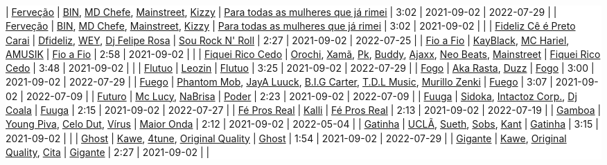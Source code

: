 | [Ferveção](https://open.spotify.com/track/4M5bJSANn5LUlQxwKnsqoV) | [BIN](https://open.spotify.com/artist/1WXbiUMl1AT9Inb619xPUg), [MD Chefe](https://open.spotify.com/artist/6yZKPB8eRoJesHjtxPxSLs), [Mainstreet](https://open.spotify.com/artist/25XJqeReVV38w0tR04GGBd), [Kizzy](https://open.spotify.com/artist/2NMYOlZHIEsSq7pp5jBjic) | [Para todas as mulheres que já rimei](https://open.spotify.com/album/3ARNQjDhmh6DHZCCVTKxMt) | 3:02 | 2021-09-02 | 2022-07-29 |
| [Ferveção](https://open.spotify.com/track/5R1h9ssiMJIDFAeEzGj9G0) | [BIN](https://open.spotify.com/artist/1WXbiUMl1AT9Inb619xPUg), [MD Chefe](https://open.spotify.com/artist/6yZKPB8eRoJesHjtxPxSLs), [Mainstreet](https://open.spotify.com/artist/25XJqeReVV38w0tR04GGBd), [Kizzy](https://open.spotify.com/artist/2NMYOlZHIEsSq7pp5jBjic) | [Para todas as mulheres que já rimei](https://open.spotify.com/album/3UQLzEpN117dUBLbe2W2gD) | 3:02 | 2021-09-02 |  |
| [Fideliz Cê é Preto Carai](https://open.spotify.com/track/0f4Y5tlsYlYm1bvkqhP4OO) | [Dfideliz](https://open.spotify.com/artist/0oNOkdVXXFaWC9tPb7Ol10), [WEY](https://open.spotify.com/artist/6nZ39vMOOOgXQ471Jy5jhR), [Dj Felipe Rosa](https://open.spotify.com/artist/02ESSPEzwYHnLH7SjiG8oj) | [Sou Rock N' Roll](https://open.spotify.com/album/4OEvcgOfNxR5In7hnbTPPi) | 2:27 | 2021-09-02 | 2022-07-25 |
| [Fio a Fio](https://open.spotify.com/track/6XFykQIcRhoIhud5NZSsyL) | [KayBlack](https://open.spotify.com/artist/2h5Ha0ZiMFmOQD3iYcSXsy), [MC Hariel](https://open.spotify.com/artist/0pcoadNMmvrUyab1RxWBoV), [AMUSIK](https://open.spotify.com/artist/48r1nXoaPXPSx1LoM0Rnzl) | [Fio a Fio](https://open.spotify.com/album/0G681ObSuAOUg6LVMV5bu5) | 2:58 | 2021-09-02 |  |
| [Fiquei Rico Cedo](https://open.spotify.com/track/6tfEPfl4xxKUj4fAKsUd7w) | [Orochi](https://open.spotify.com/artist/3rfM2cGqF6DB0kUyytMkXx), [Xamã](https://open.spotify.com/artist/5YwzDz4RJfTiMHS4tdR5Lf), [Pk](https://open.spotify.com/artist/5xYkM2vMrE23taj6tl7qkm), [Buddy](https://open.spotify.com/artist/5OQwCMHaNZ6FtVcVNkkShY), [Ajaxx](https://open.spotify.com/artist/0y7B2G0jNMGWyQJsOoRMUt), [Neo Beats](https://open.spotify.com/artist/6PERJZF7wohA034PAxDK0b), [Mainstreet](https://open.spotify.com/artist/25XJqeReVV38w0tR04GGBd) | [Fiquei Rico Cedo](https://open.spotify.com/album/4PlhyAkvqUyaxsmbFtRyNS) | 3:48 | 2021-09-02 |  |
| [Flutuo](https://open.spotify.com/track/2WEni6RxGtoWaask5A6Kok) | [Leozin](https://open.spotify.com/artist/7ALIMskSScecdJr78qvB9V) | [Flutuo](https://open.spotify.com/album/3DNnIZjJmrDNhwKhBJ35ed) | 3:25 | 2021-09-02 | 2022-07-29 |
| [Fogo](https://open.spotify.com/track/4aXXkXLNpFODfR2QDz7FvG) | [Aka Rasta](https://open.spotify.com/artist/1beK7BpUs2hTagfzLUb1HB), [Duzz](https://open.spotify.com/artist/4oPnjkJcLqOim9KJxvIYMz) | [Fogo](https://open.spotify.com/album/57aGNBBAELNPrRGsLdyQMP) | 3:00 | 2021-09-02 | 2022-07-29 |
| [Fuego](https://open.spotify.com/track/7GXPBPKNNInpZWqIwDPSdh) | [Phantom Mob](https://open.spotify.com/artist/5uIQliKMyGkfEwn9JA9S8T), [JayA Luuck](https://open.spotify.com/artist/4oxFgud0qa3A1tE6JFpFVp), [B.I.G Carter](https://open.spotify.com/artist/4FfTbOUdugEh4aAUj2vM70), [T.D.L Music](https://open.spotify.com/artist/4ZpCGXNbBVYbVht0txq54g), [Murillo Zenki](https://open.spotify.com/artist/4sn4agFKcZRLswKocRvpI3) | [Fuego](https://open.spotify.com/album/60LixlamUaXavqDFKQ6FpT) | 3:07 | 2021-09-02 | 2022-07-09 |
| [Futuro](https://open.spotify.com/track/0JqeNZ9naWlaojoueuwBQg) | [Mc Lucy](https://open.spotify.com/artist/44bzWn6GQs6zVXvnYtqIMa), [NaBrisa](https://open.spotify.com/artist/6hsjrcWvWqeIJaEUa9Fh3c) | [Poder](https://open.spotify.com/album/2Avjohr3TQNOdMaCbw3dOd) | 2:23 | 2021-09-02 | 2022-07-09 |
| [Fuuga](https://open.spotify.com/track/27C3ZWAo3xPFR6rXw2sfHI) | [Sidoka](https://open.spotify.com/artist/7EyzyrMNgqiK8bMrbkOT9l), [Intactoz Corp.](https://open.spotify.com/artist/3uMHwSzAIRTT0pRMihvQJw), [Dj Coala](https://open.spotify.com/artist/2GrFc0VerkHwntKlGXoToI) | [Fuuga](https://open.spotify.com/album/1hMEnHTNEDjElq7I7SGMuT) | 2:15 | 2021-09-02 | 2022-07-27 |
| [Fé Pros Real](https://open.spotify.com/track/5ujyPj2JacvOyTunOQZbiW) | [Kalli](https://open.spotify.com/artist/3BD2ifHl4tkgwVU5KIlR5I) | [Fé Pros Real](https://open.spotify.com/album/1KvuKaQIl8Ob1s4QHqIsp0) | 2:13 | 2021-09-02 | 2022-07-19 |
| [Gamboa](https://open.spotify.com/track/27M3AdxlA1kFgU9AAWoJrL) | [Young Piva](https://open.spotify.com/artist/6kNuO9sY94kxMuRAwsCzOH), [Celo Dut](https://open.spotify.com/artist/7zjwtX10Vhi4R52RoloHtV), [Vírus](https://open.spotify.com/artist/1PUMdtllFKYq4Ymzduzocv) | [Maior Onda](https://open.spotify.com/album/18PNBys4eFzBEER9MdrLoe) | 2:12 | 2021-09-02 | 2022-05-04 |
| [Gatinha](https://open.spotify.com/track/3fFP5qW0JBpqcSJ14XFNKU) | [UCLÃ](https://open.spotify.com/artist/4zP89WNloauEX8v8JdZbxP), [Sueth](https://open.spotify.com/artist/4ZyBq7WEL7d2dDH0BkVDPX), [Sobs](https://open.spotify.com/artist/0zuan1WYTIhlisigYXsqY9), [Kant](https://open.spotify.com/artist/5RHWqLCNmcKFDME3G7sxiJ) | [Gatinha](https://open.spotify.com/album/7cG0tGPI9KcNO7v6So6UFW) | 3:15 | 2021-09-02 |  |
| [Ghost](https://open.spotify.com/track/3rfMEEW6MlYnqraG0q2pYQ) | [Kawe](https://open.spotify.com/artist/1TYJOhNSxMOODWiDVhuyZb), [4tune](https://open.spotify.com/artist/3KTK9c2Q8W63gxLmBHROjN), [Original Quality](https://open.spotify.com/artist/5ZTnWo7IY6rdIxm6aTSR84) | [Ghost](https://open.spotify.com/album/3FtBvabT1CxQ4k3a5z5G7Z) | 1:54 | 2021-09-02 | 2022-07-29 |
| [Gigante](https://open.spotify.com/track/7rJK5hWRhsG40Ga9zp7DlO) | [Kawe](https://open.spotify.com/artist/1TYJOhNSxMOODWiDVhuyZb), [Original Quality](https://open.spotify.com/artist/5ZTnWo7IY6rdIxm6aTSR84), [Cita](https://open.spotify.com/artist/6obvDPjkopkQ6s9PNYdole) | [Gigante](https://open.spotify.com/album/2VrpLiOjWgQqhA9eemx7VC) | 2:27 | 2021-09-02 |  |